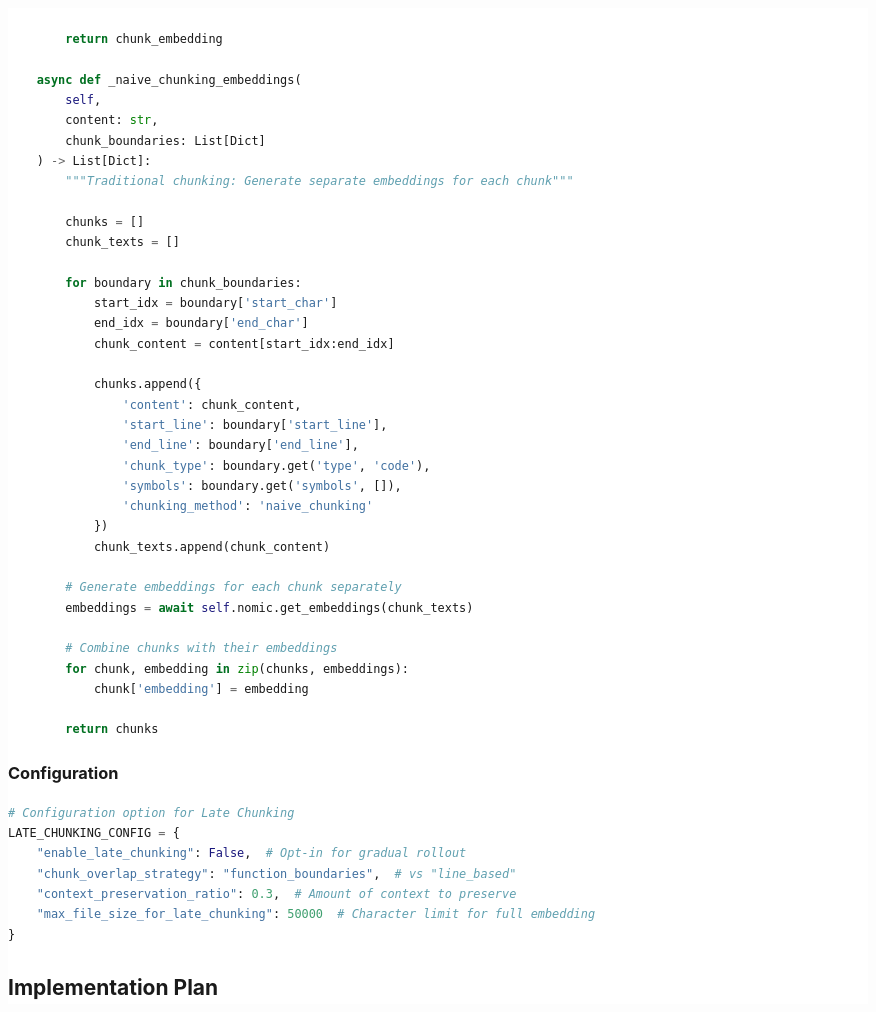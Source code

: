 ```python

        return chunk_embedding

    async def _naive_chunking_embeddings(
        self,
        content: str,
        chunk_boundaries: List[Dict]
    ) -> List[Dict]:
        """Traditional chunking: Generate separate embeddings for each chunk"""

        chunks = []
        chunk_texts = []

        for boundary in chunk_boundaries:
            start_idx = boundary['start_char']
            end_idx = boundary['end_char']
            chunk_content = content[start_idx:end_idx]

            chunks.append({
                'content': chunk_content,
                'start_line': boundary['start_line'],
                'end_line': boundary['end_line'],
                'chunk_type': boundary.get('type', 'code'),
                'symbols': boundary.get('symbols', []),
                'chunking_method': 'naive_chunking'
            })
            chunk_texts.append(chunk_content)

        # Generate embeddings for each chunk separately
        embeddings = await self.nomic.get_embeddings(chunk_texts)

        # Combine chunks with their embeddings
        for chunk, embedding in zip(chunks, embeddings):
            chunk['embedding'] = embedding

        return chunks
```

### Configuration

```python
# Configuration option for Late Chunking
LATE_CHUNKING_CONFIG = {
    "enable_late_chunking": False,  # Opt-in for gradual rollout
    "chunk_overlap_strategy": "function_boundaries",  # vs "line_based"
    "context_preservation_ratio": 0.3,  # Amount of context to preserve
    "max_file_size_for_late_chunking": 50000  # Character limit for full embedding
}
```

## Implementation Plan

